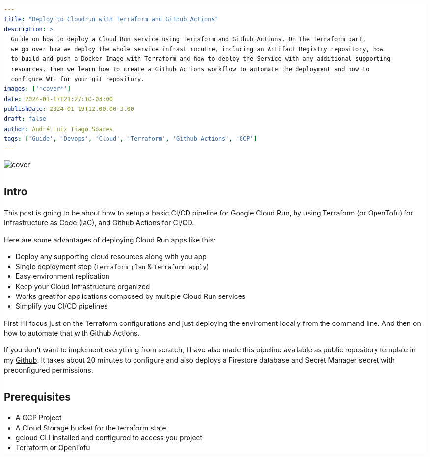 ```yaml
---
title: "Deploy to Cloudrun with Terraform and Github Actions"
description: >
  Guide on how to deploy a Cloud Run service using Terraform and Github Actions. On the Terraform part,
  we go over how we deploy the whole service infrasttrucutre, including an Artifact Registry repository, how
  to build and push a Docker Image with Terraform and how to deploy the Service with any additional supporting
  resources. Then we learn how to create a Github Actions workflow to automate the deployment and how to
  configure WIF for your git repository.
images: ['*cover*']
date: 2024-01-17T21:27:10-03:00
publishDate: 2024-01-19T12:00:00-3:00
draft: false
author: André Luiz Tiago Soares
tags: ['Guide', 'Devops', 'Cloud', 'Terraform', 'Github Actions', 'GCP']
---
```


![cover](*cover*)

## Intro

This post is going to be about how to setup a basic CI/CD pipeline for Google Cloud Run, by using Terraform (or OpenTofu) for Infrastructure as Code (IaC), and Github Actions for CI/CD.

Here are some advantages of deploying Cloud Run apps like this:
- Deploy any supporting cloud resources along with you app
- Single deployment step (`terraform plan` & `terraform apply`)
- Easy environment replication
- Keep your Cloud Infrastructure organized
- Works great for applications composed by multiple Cloud Run services
- Simplify you CI/CD pipelines

First I'll focus just on the Terraform configurations and just deploying the enviroment locally from the command line. And then on how to automate that with Github Actions.

If you don't want to implement everything from scratch, I have also made this pipeline available as public repository template in my [Github](https://github.com/altxtech/cloudrun-project-template). 
It takes about 20 minutes to configure and also deploys a Firestore database and Secret Manager secret with preconfigured permissions.

## Prerequisites
- A [GCP Project](https://cloud.google.com/resource-manager/docs/creating-managing-projects)
- A [Cloud Storage bucket](https://cloud.google.com/storage/docs/creating-buckets) for the terraform state
- [gcloud CLI](https://cloud.google.com/sdk/docs/install#linux) installed and configured to access you project
- [Terraform](https://developer.hashicorp.com/terraform/install) or [OpenTofu](https://opentofu.org/docs/intro/install/)
